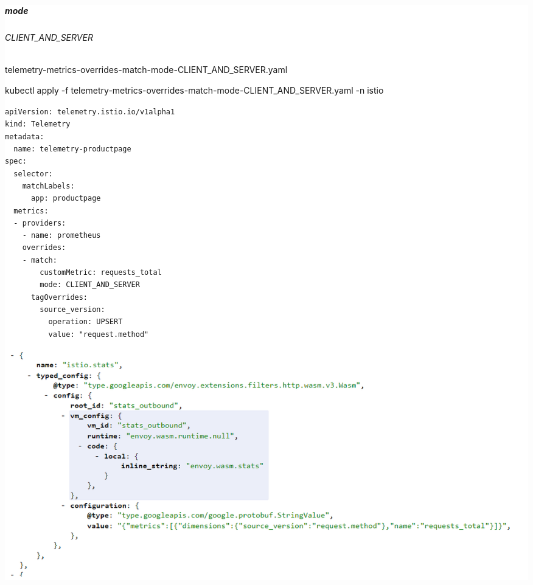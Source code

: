 ##### mode

###### CLIENT_AND_SERVER

telemetry-metrics-overrides-match-mode-CLIENT_AND_SERVER.yaml

kubectl apply -f telemetry-metrics-overrides-match-mode-CLIENT_AND_SERVER.yaml -n istio

```
apiVersion: telemetry.istio.io/v1alpha1
kind: Telemetry
metadata:
  name: telemetry-productpage
spec:
  selector:
    matchLabels:
      app: productpage
  metrics:
  - providers:
    - name: prometheus
    overrides:
    - match:
        customMetric: requests_total
        mode: CLIENT_AND_SERVER
      tagOverrides:
        source_version: 
          operation: UPSERT
          value: "request.method"
```



![4](images\4.jpg)



